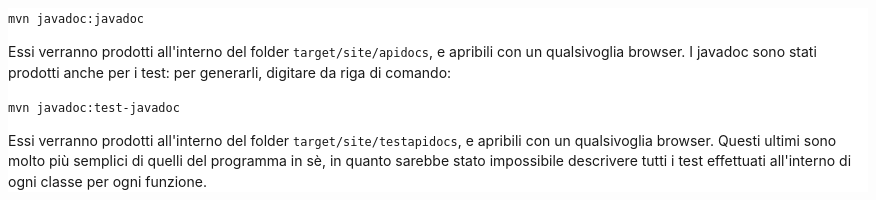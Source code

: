    mvn javadoc:javadoc

Essi verranno prodotti all'interno del folder `target/site/apidocs`, e apribili con un qualsivoglia browser.
I javadoc sono stati prodotti anche per i test: per generarli, digitare da riga di comando:

    mvn javadoc:test-javadoc

Essi verranno prodotti all'interno del folder `target/site/testapidocs`, e apribili con un qualsivoglia browser.
Questi ultimi sono molto più semplici di quelli del programma in sè, in quanto sarebbe stato impossibile
descrivere tutti i test effettuati all'interno di ogni classe per ogni funzione.
